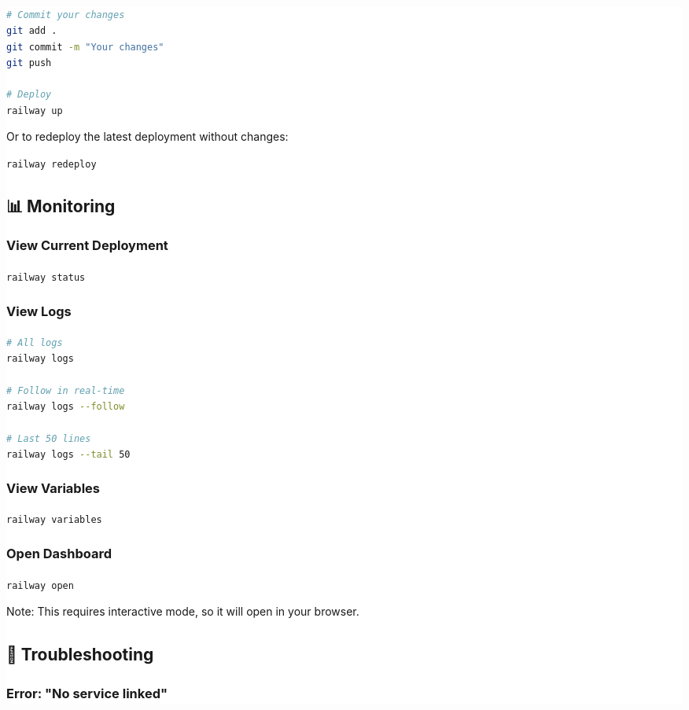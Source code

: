 ```bash
# Commit your changes
git add .
git commit -m "Your changes"
git push

# Deploy
railway up
```

Or to redeploy the latest deployment without changes:

```bash
railway redeploy
```

## 📊 Monitoring

### View Current Deployment

```bash
railway status
```

### View Logs

```bash
# All logs
railway logs

# Follow in real-time
railway logs --follow

# Last 50 lines
railway logs --tail 50
```

### View Variables

```bash
railway variables
```

### Open Dashboard

```bash
railway open
```

Note: This requires interactive mode, so it will open in your browser.

## 🐛 Troubleshooting

### Error: "No service linked"
